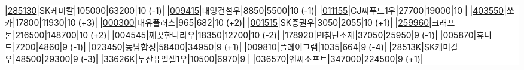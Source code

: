 |[285130](https://finance.daum.net/quotes/A285130)|SK케미칼|105000|63200|10 (-1)|
|[009415](https://finance.daum.net/quotes/A009415)|태영건설우|8850|5500|10 (-1)|
|[011155](https://finance.daum.net/quotes/A011155)|CJ씨푸드1우|27700|19000|10 |
|[403550](https://finance.daum.net/quotes/A403550)|쏘카|17800|11930|10 (+3)|
|[000300](https://finance.daum.net/quotes/A000300)|대유플러스|965|682|10 (+2)|
|[001515](https://finance.daum.net/quotes/A001515)|SK증권우|3050|2055|10 (+1)|
|[259960](https://finance.daum.net/quotes/A259960)|크래프톤|216500|148700|10 (+2)|
|[004545](https://finance.daum.net/quotes/A004545)|깨끗한나라우|18350|12700|10 (-2)|
|[178920](https://finance.daum.net/quotes/A178920)|PI첨단소재|37050|25950|9 (-1)|
|[005870](https://finance.daum.net/quotes/A005870)|휴니드|7200|4860|9 (-1)|
|[023450](https://finance.daum.net/quotes/A023450)|동남합성|58400|34950|9 (+1)|
|[009810](https://finance.daum.net/quotes/A009810)|플레이그램|1035|664|9 (-4)|
|[28513K](https://finance.daum.net/quotes/A28513K)|SK케미칼우|48500|29300|9 (-3)|
|[33626K](https://finance.daum.net/quotes/A33626K)|두산퓨얼셀1우|10500|6970|9 |
|[036570](https://finance.daum.net/quotes/A036570)|엔씨소프트|347000|224500|9 (+1)|
